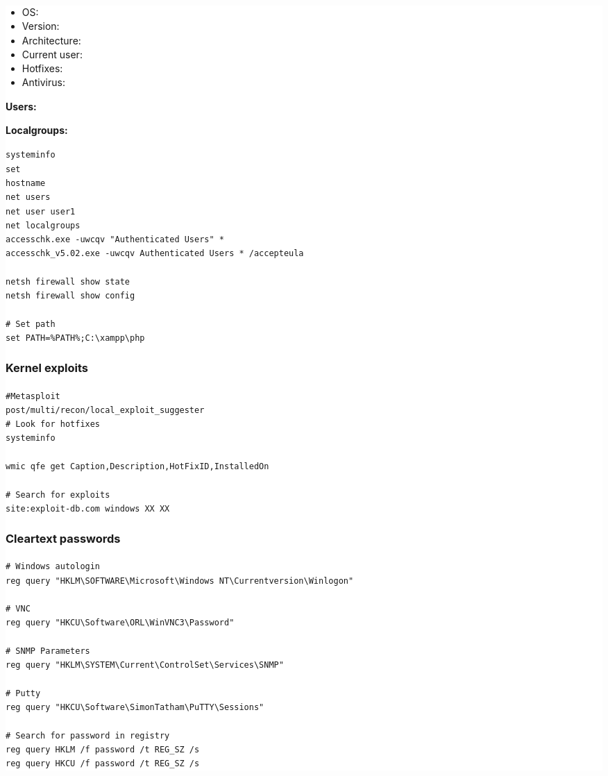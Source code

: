 - OS:
- Version:
- Architecture:
- Current user:
- Hotfixes:
- Antivirus:

**Users:**

**Localgroups:**

```
systeminfo
set
hostname
net users
net user user1
net localgroups
accesschk.exe -uwcqv "Authenticated Users" *
accesschk_v5.02.exe -uwcqv Authenticated Users * /accepteula

netsh firewall show state
netsh firewall show config

# Set path
set PATH=%PATH%;C:\xampp\php
```


### Kernel exploits


```
#Metasploit
post/multi/recon/local_exploit_suggester
# Look for hotfixes
systeminfo

wmic qfe get Caption,Description,HotFixID,InstalledOn

# Search for exploits
site:exploit-db.com windows XX XX
```


### Cleartext passwords

```
# Windows autologin
reg query "HKLM\SOFTWARE\Microsoft\Windows NT\Currentversion\Winlogon"

# VNC
reg query "HKCU\Software\ORL\WinVNC3\Password"

# SNMP Parameters
reg query "HKLM\SYSTEM\Current\ControlSet\Services\SNMP"

# Putty
reg query "HKCU\Software\SimonTatham\PuTTY\Sessions"

# Search for password in registry
reg query HKLM /f password /t REG_SZ /s
reg query HKCU /f password /t REG_SZ /s
```
